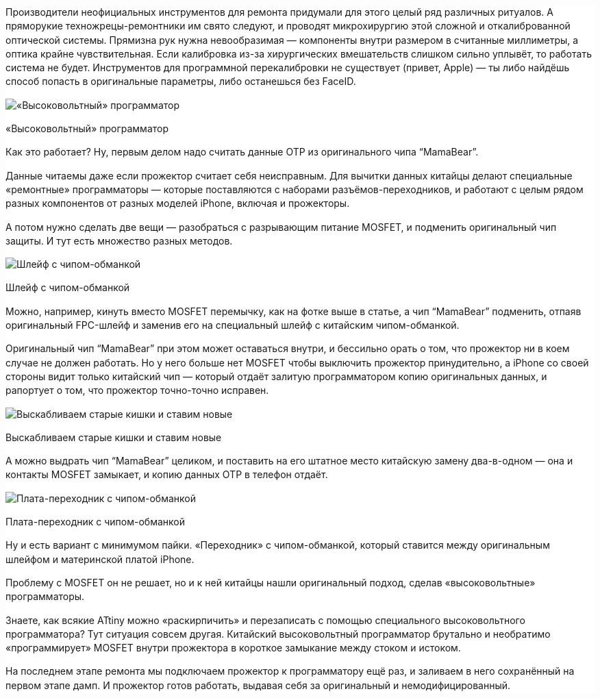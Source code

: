 Производители неофициальных инструментов для ремонта придумали для этого целый ряд различных ритуалов. А пряморукие техножрецы-ремонтники им свято следуют, и проводят микрохирургию этой сложной и откалиброванной оптической системы. Прямизна рук нужна невообразимая — компоненты внутри размером в считанные миллиметры, а оптика крайне чувствительная. Если калибровка из-за хирургических вмешательств слишком сильно уплывёт, то работать система не будет. Инструментов для программной перекалибровки не существует (привет, Apple) — ты либо найдёшь способ попасть в оригинальные параметры, либо останешься без FaceID.

![«Высоковольтный» программатор](https://habrastorage.org/r/w1560/getpro/habr/upload_files/a65/900/f41/a65900f418443a3217df0b4b17286def.png '«Высоковольтный» программатор')

«Высоковольтный» программатор

Как это работает? Ну, первым делом надо считать данные OTP из оригинального чипа “MamaBear”.

Данные читаемы даже если прожектор считает себя неисправным. Для вычитки данных китайцы делают специальные «ремонтные» программаторы — которые поставляются с наборами разъёмов-переходников, и работают с целым рядом разных компонентов от разных моделей iPhone, включая и прожекторы.

А потом нужно сделать две вещи — разобраться с разрывающим питание MOSFET, и подменить оригинальный чип защиты. И тут есть множество разных методов.

![Шлейф с чипом-обманкой](https://habrastorage.org/r/w1560/getpro/habr/upload_files/3a1/510/dd6/3a1510dd62ed5c9a4a84cdfaa0ada7f7.png 'Шлейф с чипом-обманкой')

Шлейф с чипом-обманкой

Можно, например, кинуть вместо MOSFET перемычку, как на фотке выше в статье, а чип “MamaBear” подменить, отпаяв оригинальный FPC-шлейф и заменив его на специальный шлейф с китайским чипом-обманкой.

Оригинальный чип “MamaBear” при этом может оставаться внутри, и бессильно орать о том, что прожектор ни в коем случае не должен работать. Но у него больше нет MOSFET чтобы выключить прожектор принудительно, а iPhone со своей стороны видит только китайский чип — который отдаёт залитую программатором копию оригинальных данных, и рапортует о том, что прожектор точно-точно исправен.

![Выскабливаем старые кишки и ставим новые](https://habrastorage.org/r/w1560/getpro/habr/upload_files/a29/9d5/339/a299d5339991ef33f4c7d7a368695de5.png 'Выскабливаем старые кишки и ставим новые')

Выскабливаем старые кишки и ставим новые

А можно выдрать чип “MamaBear” целиком, и поставить на его штатное место китайскую замену два-в-одном — она и контакты MOSFET замыкает, и копию данных OTP в телефон отдаёт.

![Плата-переходник с чипом-обманкой](https://habrastorage.org/r/w1560/getpro/habr/upload_files/be6/5ea/cbf/be65eacbf1dd95aedd9733a0431a2691.png 'Плата-переходник с чипом-обманкой')

Плата-переходник с чипом-обманкой

Ну и есть вариант с минимумом пайки. «Переходник» с чипом-обманкой, который ставится между оригинальным шлейфом и материнской платой iPhone.

Проблему с MOSFET он не решает, но и к ней китайцы нашли оригинальный подход, сделав «высоковольтные» программаторы.

Знаете, как всякие ATtiny можно «раскирпичить» и перезаписать с помощью специального высоковольтного программатора? Тут ситуация совсем другая. Китайский высоковольтный программатор брутально и необратимо «программирует» MOSFET внутри прожектора в короткое замыкание между стоком и истоком.

На последнем этапе ремонта мы подключаем прожектор к программатору ещё раз, и заливаем в него сохранённый на первом этапе дамп. И прожектор готов работать, выдавая себя за оригинальный и немодифицированный.
